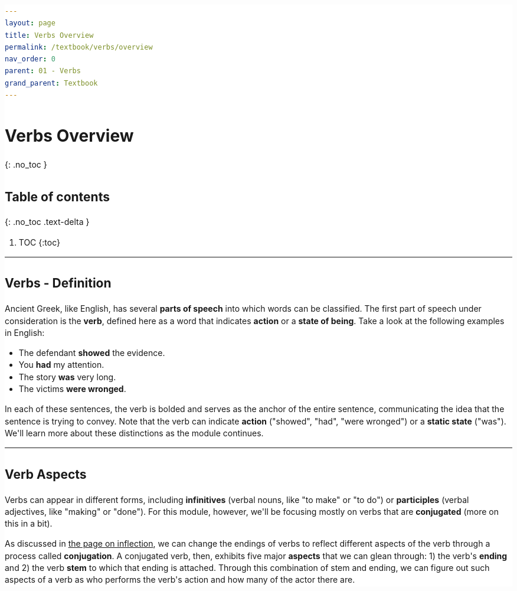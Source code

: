 ```yaml
---
layout: page
title: Verbs Overview
permalink: /textbook/verbs/overview
nav_order: 0
parent: 01 - Verbs
grand_parent: Textbook
---
```


# Verbs Overview
{: .no_toc }

## Table of contents
{: .no_toc .text-delta }

1. TOC
{:toc}

***

## Verbs - Definition

Ancient Greek, like English, has several **parts of speech** into which words can be classified. The first part of speech under consideration is the **verb**, defined here as a word that indicates **action** or a **state of being**. Take a look at the following examples in English:

* The defendant **showed** the evidence.
* You **had** my attention.
* The story **was** very long.
* The victims **were wronged**.

In each of these sentences, the verb is bolded and serves as the anchor of the entire sentence, communicating the idea that the sentence is trying to convey. Note that the verb can indicate **action** ("showed", "had", "were wronged") or a **static state** ("was"). We'll learn more about these distinctions as the module continues.

***

## Verb Aspects

Verbs can appear in different forms, including **infinitives** (verbal nouns, like "to make" or "to do") or **participles** (verbal adjectives, like "making" or "done"). For this module, however, we'll be focusing mostly on verbs that are **conjugated** (more on this in a bit).

As discussed in [the page on inflection](../basics/inflection#conjugation), we can change the endings of verbs to reflect different aspects of the verb through a process called **conjugation**. A conjugated verb, then, exhibits five major **aspects** that we can glean through: 1) the verb's **ending** and 2) the verb **stem** to which that ending is attached. Through this combination of stem and ending, we can figure out such aspects of a verb as who performs the verb's action and how many of the actor there are.
